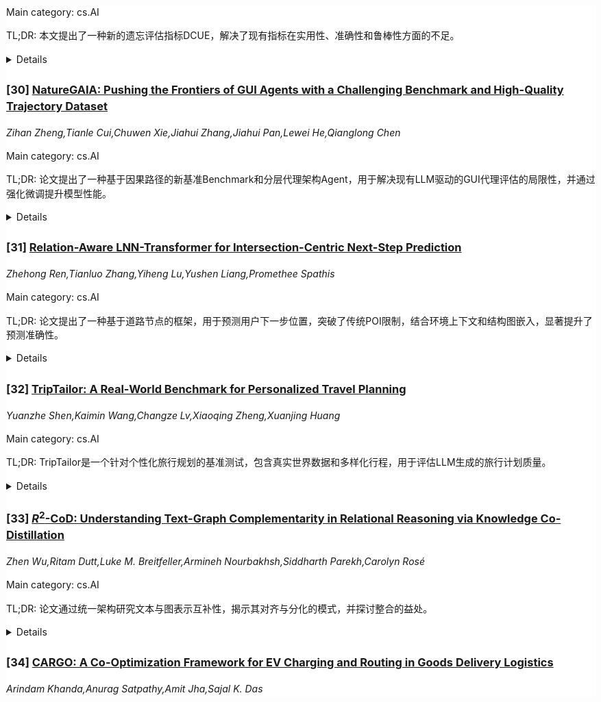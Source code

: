 Main category: cs.AI

TL;DR: 本文提出了一种新的遗忘评估指标DCUE，解决了现有指标在实用性、准确性和鲁棒性方面的不足。


<details><summary>Details</summary></details>


### [30] [NatureGAIA: Pushing the Frontiers of GUI Agents with a Challenging Benchmark and High-Quality Trajectory Dataset](https://arxiv.org/abs/2508.01330)
*Zihan Zheng,Tianle Cui,Chuwen Xie,Jiahui Zhang,Jiahui Pan,Lewei He,Qianglong Chen*

Main category: cs.AI

TL;DR: 论文提出了一种基于因果路径的新基准Benchmark和分层代理架构Agent，用于解决现有LLM驱动的GUI代理评估的局限性，并通过强化微调提升模型性能。


<details><summary>Details</summary></details>


### [31] [Relation-Aware LNN-Transformer for Intersection-Centric Next-Step Prediction](https://arxiv.org/abs/2508.01368)
*Zhehong Ren,Tianluo Zhang,Yiheng Lu,Yushen Liang,Promethee Spathis*

Main category: cs.AI

TL;DR: 论文提出了一种基于道路节点的框架，用于预测用户下一步位置，突破了传统POI限制，结合环境上下文和结构图嵌入，显著提升了预测准确性。


<details><summary>Details</summary></details>


### [32] [TripTailor: A Real-World Benchmark for Personalized Travel Planning](https://arxiv.org/abs/2508.01432)
*Yuanzhe Shen,Kaimin Wang,Changze Lv,Xiaoqing Zheng,Xuanjing Huang*

Main category: cs.AI

TL;DR: TripTailor是一个针对个性化旅行规划的基准测试，包含真实世界数据和多样化行程，用于评估LLM生成的旅行计划质量。


<details><summary>Details</summary></details>


### [33] [$R^2$-CoD: Understanding Text-Graph Complementarity in Relational Reasoning via Knowledge Co-Distillation](https://arxiv.org/abs/2508.01475)
*Zhen Wu,Ritam Dutt,Luke M. Breitfeller,Armineh Nourbakhsh,Siddharth Parekh,Carolyn Rosé*

Main category: cs.AI

TL;DR: 论文通过统一架构研究文本与图表示互补性，揭示其对齐与分化的模式，并探讨整合的益处。


<details><summary>Details</summary></details>


### [34] [CARGO: A Co-Optimization Framework for EV Charging and Routing in Goods Delivery Logistics](https://arxiv.org/abs/2508.01476)
*Arindam Khanda,Anurag Satpathy,Amit Jha,Sajal K. Das*
